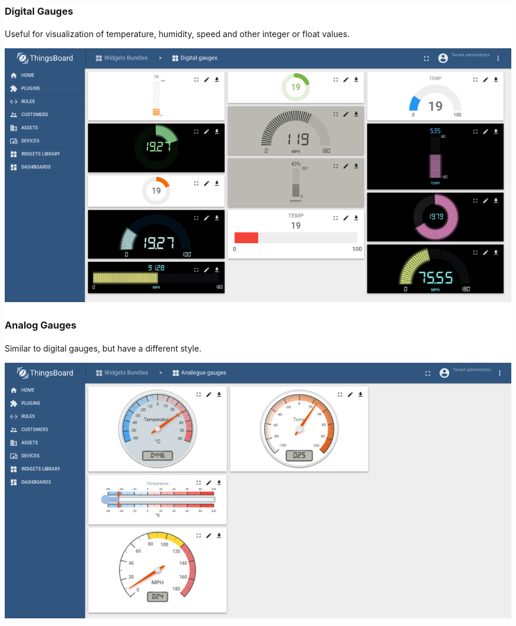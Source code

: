 ### Digital Gauges

Useful for visualization of temperature, humidity, speed and other integer or float values.

![image](../../../.gitbook/assets/digital-gauges.png)

### Analog Gauges

Similar to digital gauges, but have a different style.

![image](../../../.gitbook/assets/analog-gauges.png)
